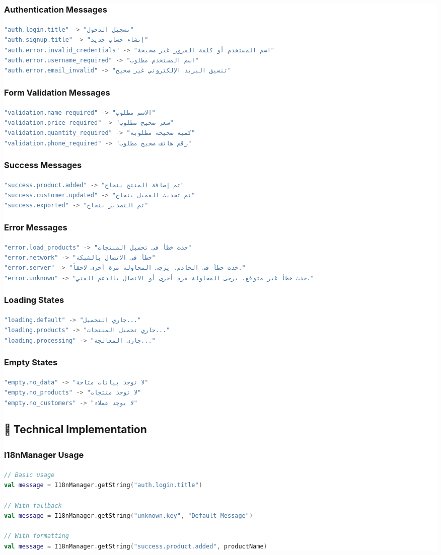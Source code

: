 ### Authentication Messages
```kotlin
"auth.login.title" -> "تسجيل الدخول"
"auth.signup.title" -> "إنشاء حساب جديد"
"auth.error.invalid_credentials" -> "اسم المستخدم أو كلمة المرور غير صحيحة"
"auth.error.username_required" -> "اسم المستخدم مطلوب"
"auth.error.email_invalid" -> "تنسيق البريد الإلكتروني غير صحيح"
```

### Form Validation Messages
```kotlin
"validation.name_required" -> "الاسم مطلوب"
"validation.price_required" -> "سعر صحيح مطلوب"
"validation.quantity_required" -> "كمية صحيحة مطلوبة"
"validation.phone_required" -> "رقم هاتف صحيح مطلوب"
```

### Success Messages
```kotlin
"success.product.added" -> "تم إضافة المنتج بنجاح"
"success.customer.updated" -> "تم تحديث العميل بنجاح"
"success.exported" -> "تم التصدير بنجاح"
```

### Error Messages
```kotlin
"error.load_products" -> "حدث خطأ في تحميل المنتجات"
"error.network" -> "خطأ في الاتصال بالشبكة"
"error.server" -> "حدث خطأ في الخادم. يرجى المحاولة مرة أخرى لاحقاً."
"error.unknown" -> "حدث خطأ غير متوقع. يرجى المحاولة مرة أخرى أو الاتصال بالدعم الفني."
```

### Loading States
```kotlin
"loading.default" -> "جاري التحميل..."
"loading.products" -> "جاري تحميل المنتجات..."
"loading.processing" -> "جاري المعالجة..."
```

### Empty States
```kotlin
"empty.no_data" -> "لا توجد بيانات متاحة"
"empty.no_products" -> "لا توجد منتجات"
"empty.no_customers" -> "لا يوجد عملاء"
```

## 🔧 Technical Implementation

### I18nManager Usage
```kotlin
// Basic usage
val message = I18nManager.getString("auth.login.title")

// With fallback
val message = I18nManager.getString("unknown.key", "Default Message")

// With formatting
val message = I18nManager.getString("success.product.added", productName)
```

